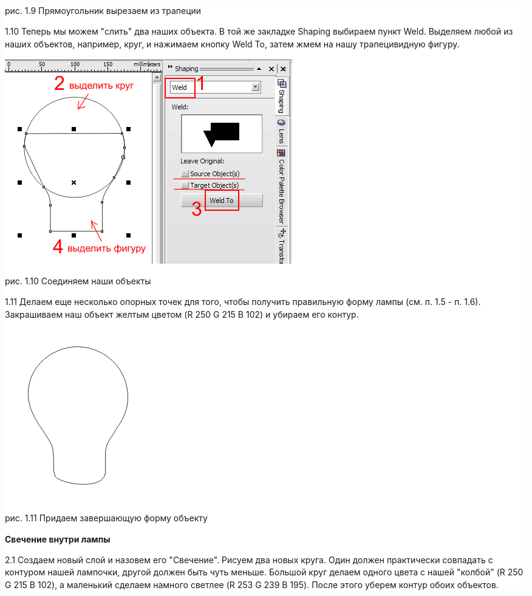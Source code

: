 рис. 1.9 Прямоугольник вырезаем из трапеции

1.10 Теперь мы можем "слить" два наших объекта. В той же закладке Shaping выбираем пункт Weld. Выделяем любой из наших объектов, например, круг, и нажимаем кнопку Weld To, затем жмем на нашу трапецивидную фигуру.

![Рисуем лампочку при помощи бленды](11.gif)

рис. 1.10 Соединяем наши объекты

1.11 Делаем еще несколько опорных точек для того, чтобы получить правильную форму лампы (см. п. 1.5 - п. 1.6). Закрашиваем наш объект желтым цветом (R 250 G 215 B 102) и убираем его контур.

![Рисуем лампочку при помощи бленды](12.gif)

рис. 1.11 Придаем завершающую форму объекту

**Свечение внутри лампы**

2.1 Создаем новый слой и назовем его "Свечение". Рисуем два новых круга. Один должен практически совпадать с контуром нашей лампочки, другой должен быть чуть меньше. Большой круг делаем одного цвета с нашей "колбой" (R 250 G 215 B 102), а маленький сделаем намного светлее (R 253 G 239 B 195). После этого уберем контур обоих объектов.
